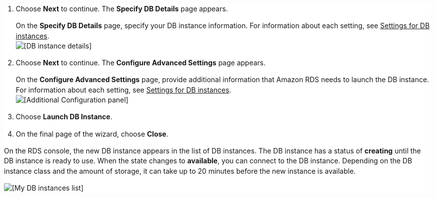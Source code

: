 1. Choose **Next** to continue\. The **Specify DB Details** page appears\. 

   On the **Specify DB Details** page, specify your DB instance information\. For information about each setting, see [Settings for DB instances](#USER_CreateDBInstance.Settings)\.   
![\[DB instance details\]](http://docs.aws.amazon.com/AmazonRDS/latest/UserGuide/images/CURRENT-SQLSvr-Launch02.png)

1. Choose **Next** to continue\. The **Configure Advanced Settings** page appears\. 

   On the **Configure Advanced Settings** page, provide additional information that Amazon RDS needs to launch the DB instance\. For information about each setting, see [Settings for DB instances](#USER_CreateDBInstance.Settings)\.   
![\[Additional Configuration panel\]](http://docs.aws.amazon.com/AmazonRDS/latest/UserGuide/images/CURRENT-SQLSvr-Launch03.png)

1. Choose **Launch DB Instance**\. 

1. On the final page of the wizard, choose **Close**\. 

On the RDS console, the new DB instance appears in the list of DB instances\. The DB instance has a status of **creating** until the DB instance is ready to use\. When the state changes to **available**, you can connect to the DB instance\. Depending on the DB instance class and the amount of storage, it can take up to 20 minutes before the new instance is available\. 

![\[My DB instances list\]](http://docs.aws.amazon.com/AmazonRDS/latest/UserGuide/images/CURRENT-SQLSvr-Launch05.png)
